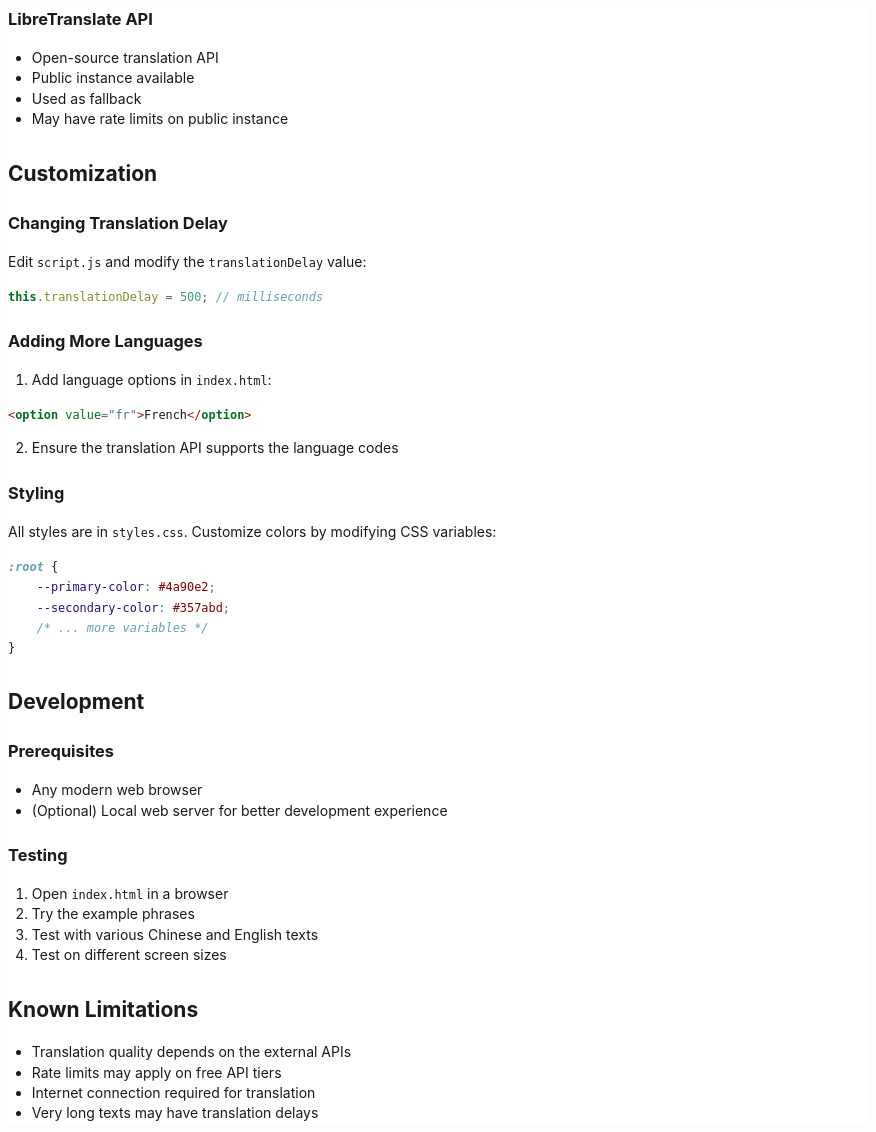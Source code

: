 ### LibreTranslate API
- Open-source translation API
- Public instance available
- Used as fallback
- May have rate limits on public instance

## Customization

### Changing Translation Delay
Edit `script.js` and modify the `translationDelay` value:
```javascript
this.translationDelay = 500; // milliseconds
```

### Adding More Languages
1. Add language options in `index.html`:
```html
<option value="fr">French</option>
```

2. Ensure the translation API supports the language codes

### Styling
All styles are in `styles.css`. Customize colors by modifying CSS variables:
```css
:root {
    --primary-color: #4a90e2;
    --secondary-color: #357abd;
    /* ... more variables */
}
```

## Development

### Prerequisites
- Any modern web browser
- (Optional) Local web server for better development experience

### Testing
1. Open `index.html` in a browser
2. Try the example phrases
3. Test with various Chinese and English texts
4. Test on different screen sizes

## Known Limitations

- Translation quality depends on the external APIs
- Rate limits may apply on free API tiers
- Internet connection required for translation
- Very long texts may have translation delays
